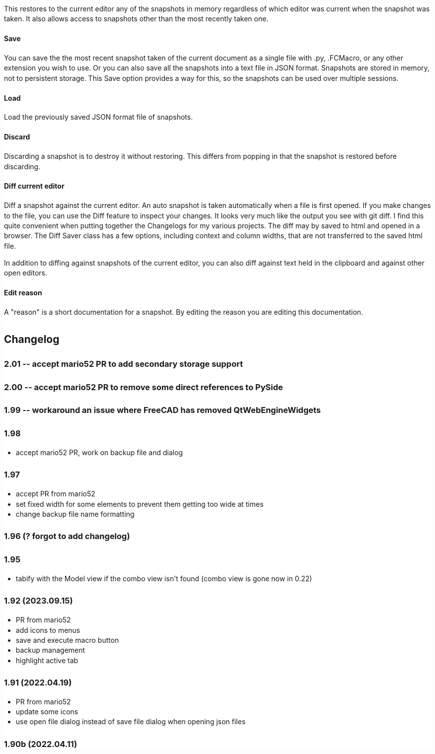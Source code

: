 This restores to the current editor any of the snapshots in memory regardless of which editor was current when the snapshot was taken.  It also allows access to snapshots other than the most recently taken one.
#### Save
You can save the the most recent snapshot taken of the current document as a single file with .py, .FCMacro, or any other extension you wish to use.  Or you can also save all the snapshots into a text file in JSON format.  Snapshots are stored in memory, not to persistent storage.  This Save option provides a way for this, so the snapshots can be used over multiple sessions.
#### Load
Load the previously saved JSON format file of snapshots.
#### Discard
Discarding a snapshot is to destroy it without restoring.  This differs from popping in that the snapshot is restored before discarding.
#### Diff current editor
Diff a snapshot against the current editor.  An auto snapshot is taken automatically when a file is first opened.  If you make changes to the file, you can use the Diff feature to inspect your changes.  It looks very much like the output you see with git diff.  I find this quite convenient when putting together the Changelogs for my various projects.  The diff may by saved to html and opened in a browser.  The Diff Saver class has a few options, including context and column widths, that are not transferred to the saved html file.

In addition to diffing against snapshots of the current editor, you can also diff against text held in the clipboard and against other open editors.
#### Edit reason
A "reason" is a short documentation for a snapshot.  By editing the reason you are editing this documentation.


## Changelog
### 2.01 -- accept mario52 PR to add secondary storage support
### 2.00 -- accept mario52 PR to remove some direct references to PySide
### 1.99 -- workaround an issue where FreeCAD has removed QtWebEngineWidgets
### 1.98
* accept mario52 PR, work on backup file and dialog
### 1.97
* accept PR from mario52
* set fixed width for some elements to prevent them getting too wide at times
* change backup file name formatting
### 1.96 (? forgot to add changelog)
### 1.95
* tabify with the Model view if the combo view isn't found (combo view is gone now in 0.22)
### 1.92 (2023.09.15)
* PR from mario52
* add icons to menus
* save and execute macro button
* backup management
* highlight active tab
### 1.91 (2022.04.19)
* PR from mario52
* update some icons
* use open file dialog instead of save file dialog when opening json files
### 1.90b (2022.04.11)